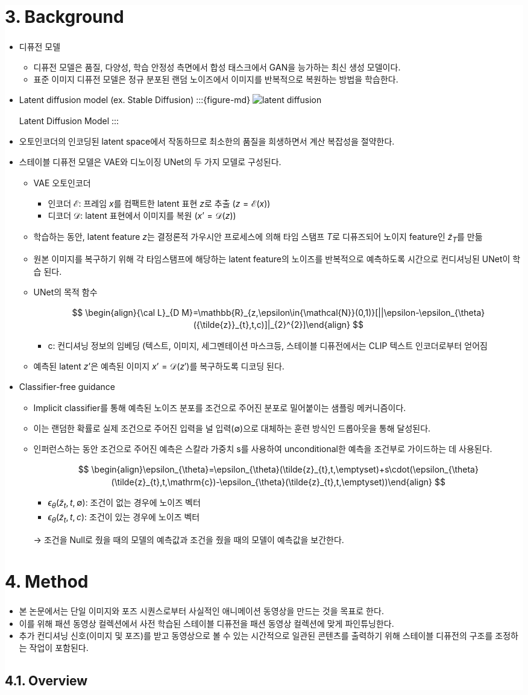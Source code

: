 # 3. Background

- 디퓨전 모델
    - 디퓨전 모델은 품질, 다양성, 학습 안정성 측면에서 합성 태스크에서 GAN을 능가하는 최신 생성 모델이다.
    - 표준 이미지 디퓨전 모델은 정규 분포된 랜덤 노이즈에서 이미지를 반복적으로 복원하는 방법을 학습한다.
- Latent diffusion model (ex. Stable Diffusion)
    :::{figure-md} 
    <img src="../../pics/DreamPose/Untitled.png" alt="latent diffusion" class="bg-primary mb-1">

    Latent Diffusion Model
    :::

    
- 오토인코더의 인코딩된 latent space에서 작동하므로 최소한의 품질을 희생하면서 계산 복잡성을 절약한다.
- 스테이블 디퓨전 모델은 VAE와 디노이징 UNet의 두 가지 모델로 구성된다.
    - VAE 오토인코더
        - 인코더   $\mathcal{E}$: 프레임 $x$를 컴팩트한 latent 표현 $z$로 추출 ($z=\mathcal{E}$$(x)$)
        - 디코더 $\mathcal{D}$: latent 표현에서 이미지를 복원 ($x’=\mathcal{D}(z)$)
    - 학습하는 동안, latent feature $z$는 결정론적 가우시안 프로세스에 의해 타임 스탬프 $T$로 디퓨즈되어 노이지 feature인 $\tilde{z}_T$를 만듦
    - 원본 이미지를 복구하기 위해 각 타임스탬프에 해당하는 latent feature의 노이즈를 반복적으로 예측하도록 시간으로 컨디셔닝된 UNet이 학습 된다.
    - UNet의 목적 함수
        
        $$
        \begin{align}{\cal L}_{D M}=\mathbb{R}_{z,\epsilon\in{\mathcal{N}}(0,1)}[||\epsilon-\epsilon_{\theta}({\tilde{z}}_{t},t,c)]|_{2}^{2}]\end{align}
        $$
        
        - c: 컨디셔닝 정보의 임베딩 (텍스트, 이미지, 세그멘테이션 마스크등, 스테이블 디퓨전에서는 CLIP 텍스트 인코더로부터 얻어짐
    - 예측된 latent $z’$은 예측된 이미지 $x’ = \mathcal{D}(z')$를 복구하도록 디코딩 된다.
- Classifier-free guidance
    - Implicit classifier를 통해 예측된 노이즈 분포를 조건으로 주어진 분포로 밀어붙이는 샘플링 메커니즘이다.
    - 이는 랜덤한 확률로 실제 조건으로 주어진 입력을 널 입력(∅)으로 대체하는 훈련 방식인 드롭아웃을 통해 달성된다.
    - 인퍼런스하는 동안 조건으로 주어진 예측은 스칼라 가중치 s를 사용하여 unconditional한 예측을 조건부로 가이드하는 데 사용된다.
        
        $$
        \begin{align}\epsilon_{\theta}=\epsilon_{\theta}(\tilde{z}_{t},t,\emptyset)+s\cdot(\epsilon_{\theta}(\tilde{z}_{t},t,\mathrm{c})-\epsilon_{\theta}(\tilde{z}_{t},t,\emptyset))\end{align}
        $$
        
        - $\epsilon_{\theta}(\tilde{z}_{t},t,\emptyset)$: 조건이 없는 경우에 노이즈 벡터
        - $\epsilon_{\theta}(\tilde{z}_{t},t,c)$: 조건이 있는 경우에 노이즈 벡터
        
        → 조건을 Null로 줬을 때의 모델의 예측값과 조건을 줬을 때의 모델이 예측값을 보간한다.
        

# **4. Method**

- 본 논문에서는  단일 이미지와 포즈 시퀀스로부터 사실적인 애니메이션 동영상을 만드는 것을 목표로 한다.
- 이를 위해 패션 동영상 컬렉션에서 사전 학습된 스테이블 디퓨전을 패션 동영상 컬렉션에 맞게 파인튜닝한다.
- 추가 컨디셔닝 신호(이미지 및 포즈)를 받고 동영상으로 볼 수 있는 시간적으로 일관된 콘텐츠를 출력하기 위해 스테이블 디퓨전의 구조를 조정하는 작업이 포함된다.

## **4.1. Overview**
